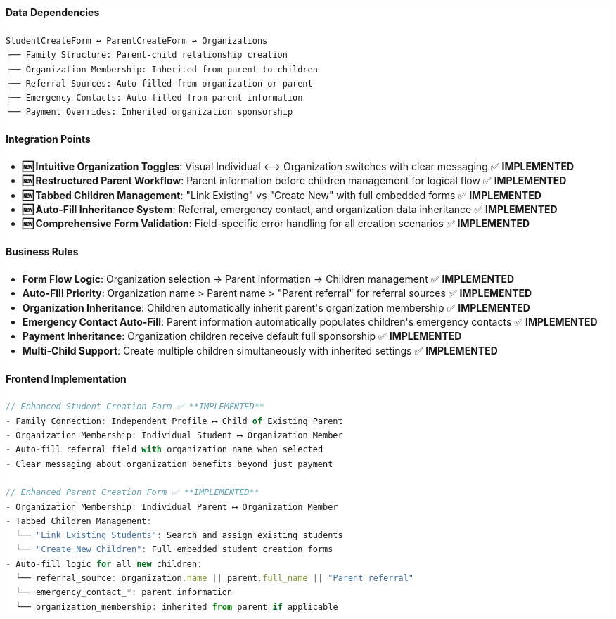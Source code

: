 #### **Data Dependencies**
```
StudentCreateForm ↔ ParentCreateForm ↔ Organizations
├── Family Structure: Parent-child relationship creation
├── Organization Membership: Inherited from parent to children
├── Referral Sources: Auto-filled from organization or parent
├── Emergency Contacts: Auto-filled from parent information
└── Payment Overrides: Inherited organization sponsorship
```

#### **Integration Points**
- **🆕 Intuitive Organization Toggles**: Visual Individual ⟷ Organization switches with clear messaging ✅ **IMPLEMENTED**
- **🆕 Restructured Parent Workflow**: Parent information before children management for logical flow ✅ **IMPLEMENTED**
- **🆕 Tabbed Children Management**: "Link Existing" vs "Create New" with full embedded forms ✅ **IMPLEMENTED**
- **🆕 Auto-Fill Inheritance System**: Referral, emergency contact, and organization data inheritance ✅ **IMPLEMENTED**
- **🆕 Comprehensive Form Validation**: Field-specific error handling for all creation scenarios ✅ **IMPLEMENTED**

#### **Business Rules**
- **Form Flow Logic**: Organization selection → Parent information → Children management ✅ **IMPLEMENTED**
- **Auto-Fill Priority**: Organization name > Parent name > "Parent referral" for referral sources ✅ **IMPLEMENTED**
- **Organization Inheritance**: Children automatically inherit parent's organization membership ✅ **IMPLEMENTED**
- **Emergency Contact Auto-Fill**: Parent information automatically populates children's emergency contacts ✅ **IMPLEMENTED**
- **Payment Inheritance**: Organization children receive default full sponsorship ✅ **IMPLEMENTED**
- **Multi-Child Support**: Create multiple children simultaneously with inherited settings ✅ **IMPLEMENTED**

#### **Frontend Implementation**
```typescript
// Enhanced Student Creation Form ✅ **IMPLEMENTED**
- Family Connection: Independent Profile ⟷ Child of Existing Parent
- Organization Membership: Individual Student ⟷ Organization Member
- Auto-fill referral field with organization name when selected
- Clear messaging about organization benefits beyond just payment

// Enhanced Parent Creation Form ✅ **IMPLEMENTED** 
- Organization Membership: Individual Parent ⟷ Organization Member
- Tabbed Children Management:
  └── "Link Existing Students": Search and assign existing students
  └── "Create New Children": Full embedded student creation forms
- Auto-fill logic for all new children:
  └── referral_source: organization.name || parent.full_name || "Parent referral"
  └── emergency_contact_*: parent information
  └── organization_membership: inherited from parent if applicable
```
